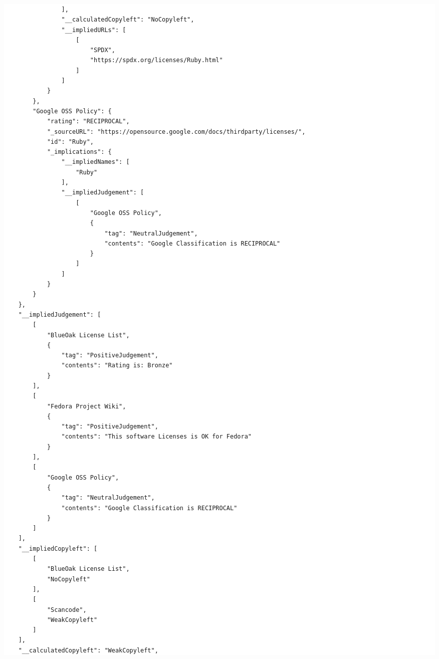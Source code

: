                     ],
                    "__calculatedCopyleft": "NoCopyleft",
                    "__impliedURLs": [
                        [
                            "SPDX",
                            "https://spdx.org/licenses/Ruby.html"
                        ]
                    ]
                }
            },
            "Google OSS Policy": {
                "rating": "RECIPROCAL",
                "_sourceURL": "https://opensource.google.com/docs/thirdparty/licenses/",
                "id": "Ruby",
                "_implications": {
                    "__impliedNames": [
                        "Ruby"
                    ],
                    "__impliedJudgement": [
                        [
                            "Google OSS Policy",
                            {
                                "tag": "NeutralJudgement",
                                "contents": "Google Classification is RECIPROCAL"
                            }
                        ]
                    ]
                }
            }
        },
        "__impliedJudgement": [
            [
                "BlueOak License List",
                {
                    "tag": "PositiveJudgement",
                    "contents": "Rating is: Bronze"
                }
            ],
            [
                "Fedora Project Wiki",
                {
                    "tag": "PositiveJudgement",
                    "contents": "This software Licenses is OK for Fedora"
                }
            ],
            [
                "Google OSS Policy",
                {
                    "tag": "NeutralJudgement",
                    "contents": "Google Classification is RECIPROCAL"
                }
            ]
        ],
        "__impliedCopyleft": [
            [
                "BlueOak License List",
                "NoCopyleft"
            ],
            [
                "Scancode",
                "WeakCopyleft"
            ]
        ],
        "__calculatedCopyleft": "WeakCopyleft",